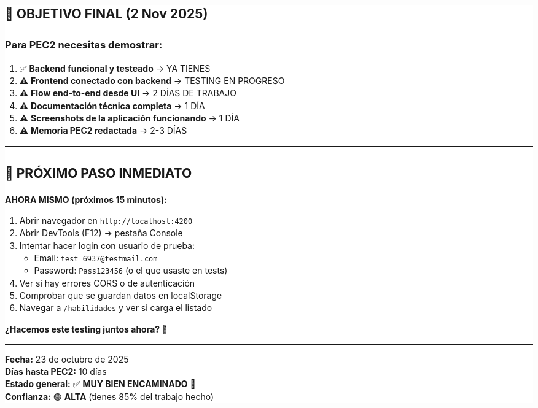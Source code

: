 
## 🎯 OBJETIVO FINAL (2 Nov 2025)

### Para PEC2 necesitas demostrar:

1. ✅ **Backend funcional y testeado** → YA TIENES
2. ⚠️ **Frontend conectado con backend** → TESTING EN PROGRESO
3. ⚠️ **Flow end-to-end desde UI** → 2 DÍAS DE TRABAJO
4. ⚠️ **Documentación técnica completa** → 1 DÍA
5. ⚠️ **Screenshots de la aplicación funcionando** → 1 DÍA
6. ⚠️ **Memoria PEC2 redactada** → 2-3 DÍAS

---

## 🚀 PRÓXIMO PASO INMEDIATO

**AHORA MISMO (próximos 15 minutos):**

1. Abrir navegador en `http://localhost:4200`
2. Abrir DevTools (F12) → pestaña Console
3. Intentar hacer login con usuario de prueba:
   - Email: `test_6937@testmail.com`
   - Password: `Pass123456` (o el que usaste en tests)
4. Ver si hay errores CORS o de autenticación
5. Comprobar que se guardan datos en localStorage
6. Navegar a `/habilidades` y ver si carga el listado

**¿Hacemos este testing juntos ahora?** 🎯

---

**Fecha:** 23 de octubre de 2025  
**Días hasta PEC2:** 10 días  
**Estado general:** ✅ **MUY BIEN ENCAMINADO** 🚀  
**Confianza:** 🟢 **ALTA** (tienes 85% del trabajo hecho)
